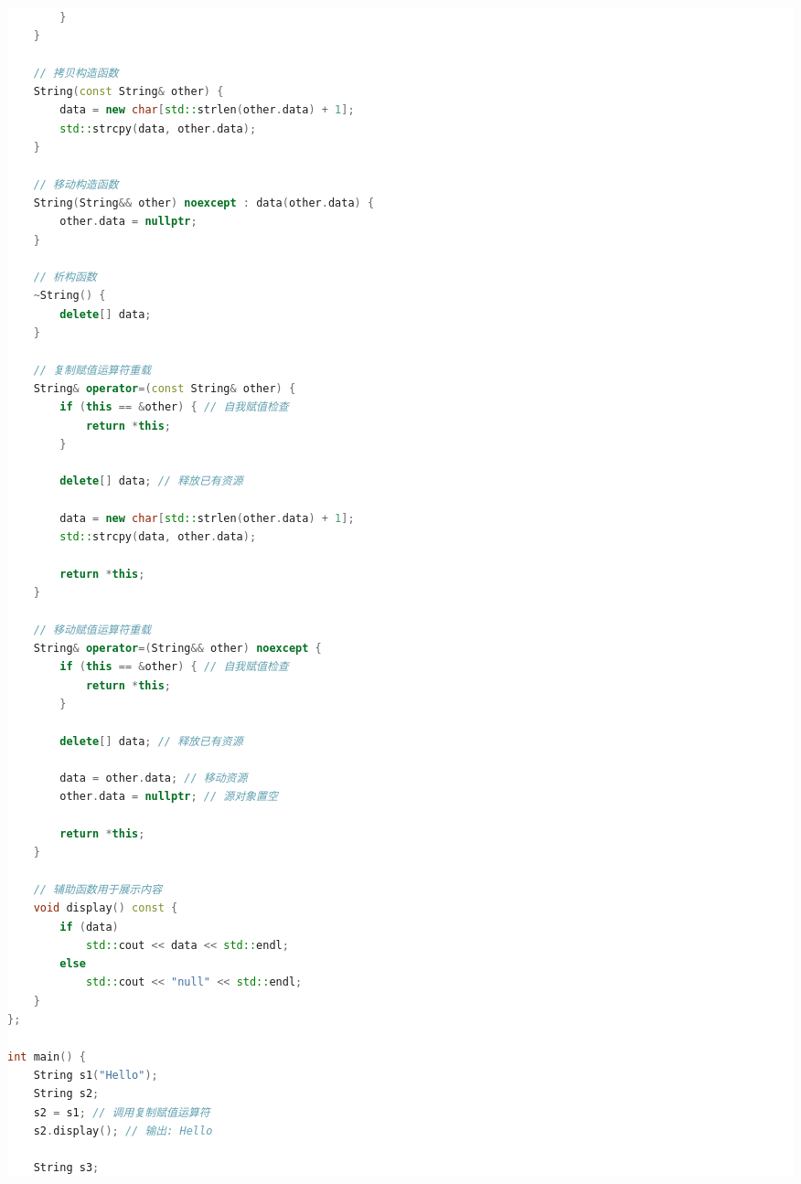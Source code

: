 ```cpp
        }
    }

    // 拷贝构造函数
    String(const String& other) {
        data = new char[std::strlen(other.data) + 1];
        std::strcpy(data, other.data);
    }

    // 移动构造函数
    String(String&& other) noexcept : data(other.data) {
        other.data = nullptr;
    }

    // 析构函数
    ~String() {
        delete[] data;
    }

    // 复制赋值运算符重载
    String& operator=(const String& other) {
        if (this == &other) { // 自我赋值检查
            return *this;
        }

        delete[] data; // 释放已有资源

        data = new char[std::strlen(other.data) + 1];
        std::strcpy(data, other.data);

        return *this;
    }

    // 移动赋值运算符重载
    String& operator=(String&& other) noexcept {
        if (this == &other) { // 自我赋值检查
            return *this;
        }

        delete[] data; // 释放已有资源

        data = other.data; // 移动资源
        other.data = nullptr; // 源对象置空

        return *this;
    }

    // 辅助函数用于展示内容
    void display() const {
        if (data)
            std::cout << data << std::endl;
        else
            std::cout << "null" << std::endl;
    }
};

int main() {
    String s1("Hello");
    String s2;
    s2 = s1; // 调用复制赋值运算符
    s2.display(); // 输出: Hello

    String s3;
```